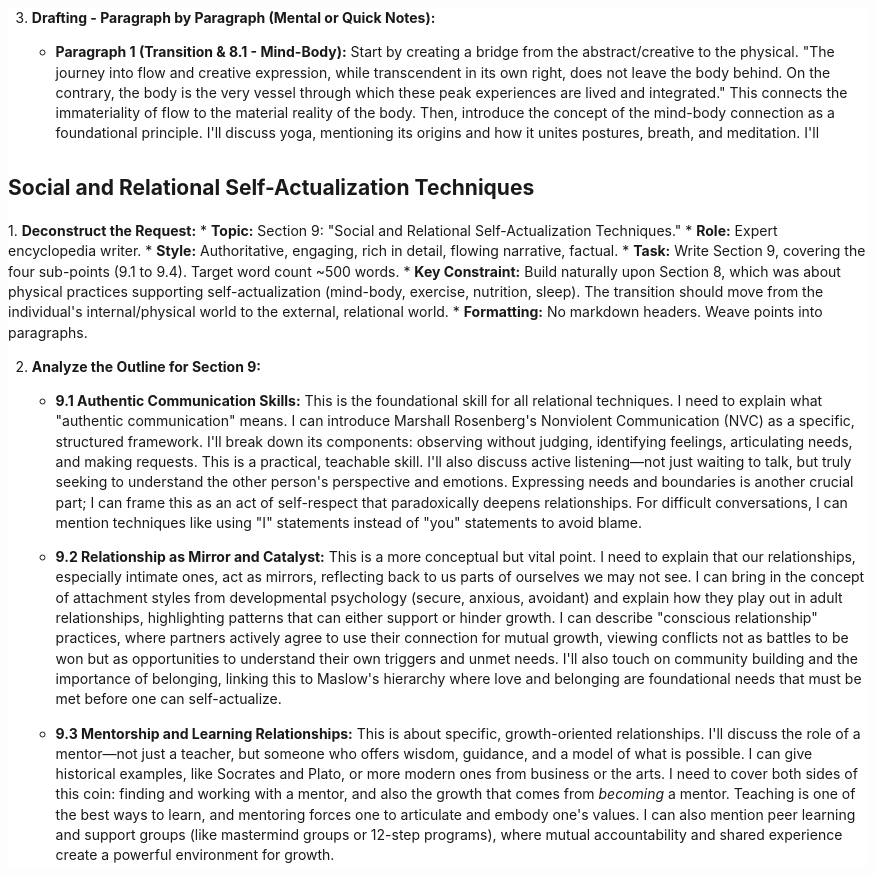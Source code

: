 3.  **Drafting - Paragraph by Paragraph (Mental or Quick Notes):**

    *   **Paragraph 1 (Transition & 8.1 - Mind-Body):** Start by creating a bridge from the abstract/creative to the physical. "The journey into flow and creative expression, while transcendent in its own right, does not leave the body behind. On the contrary, the body is the very vessel through which these peak experiences are lived and integrated." This connects the immateriality of flow to the material reality of the body. Then, introduce the concept of the mind-body connection as a foundational principle. I'll discuss yoga, mentioning its origins and how it unites postures, breath, and meditation. I'll

## Social and Relational Self-Actualization Techniques

<think>1.  **Deconstruct the Request:**
    *   **Topic:** Section 9: "Social and Relational Self-Actualization Techniques."
    *   **Role:** Expert encyclopedia writer.
    *   **Style:** Authoritative, engaging, rich in detail, flowing narrative, factual.
    *   **Task:** Write Section 9, covering the four sub-points (9.1 to 9.4). Target word count ~500 words.
    *   **Key Constraint:** Build naturally upon Section 8, which was about physical practices supporting self-actualization (mind-body, exercise, nutrition, sleep). The transition should move from the individual's internal/physical world to the external, relational world.
    *   **Formatting:** No markdown headers. Weave points into paragraphs.

2.  **Analyze the Outline for Section 9:**

    *   **9.1 Authentic Communication Skills:** This is the foundational skill for all relational techniques. I need to explain what "authentic communication" means. I can introduce Marshall Rosenberg's Nonviolent Communication (NVC) as a specific, structured framework. I'll break down its components: observing without judging, identifying feelings, articulating needs, and making requests. This is a practical, teachable skill. I'll also discuss active listening—not just waiting to talk, but truly seeking to understand the other person's perspective and emotions. Expressing needs and boundaries is another crucial part; I can frame this as an act of self-respect that paradoxically deepens relationships. For difficult conversations, I can mention techniques like using "I" statements instead of "you" statements to avoid blame.

    *   **9.2 Relationship as Mirror and Catalyst:** This is a more conceptual but vital point. I need to explain that our relationships, especially intimate ones, act as mirrors, reflecting back to us parts of ourselves we may not see. I can bring in the concept of attachment styles from developmental psychology (secure, anxious, avoidant) and explain how they play out in adult relationships, highlighting patterns that can either support or hinder growth. I can describe "conscious relationship" practices, where partners actively agree to use their connection for mutual growth, viewing conflicts not as battles to be won but as opportunities to understand their own triggers and unmet needs. I'll also touch on community building and the importance of belonging, linking this to Maslow's hierarchy where love and belonging are foundational needs that must be met before one can self-actualize.

    *   **9.3 Mentorship and Learning Relationships:** This is about specific, growth-oriented relationships. I'll discuss the role of a mentor—not just a teacher, but someone who offers wisdom, guidance, and a model of what is possible. I can give historical examples, like Socrates and Plato, or more modern ones from business or the arts. I need to cover both sides of this coin: finding and working with a mentor, and also the growth that comes from *becoming* a mentor. Teaching is one of the best ways to learn, and mentoring forces one to articulate and embody one's values. I can also mention peer learning and support groups (like mastermind groups or 12-step programs), where mutual accountability and shared experience create a powerful environment for growth.
